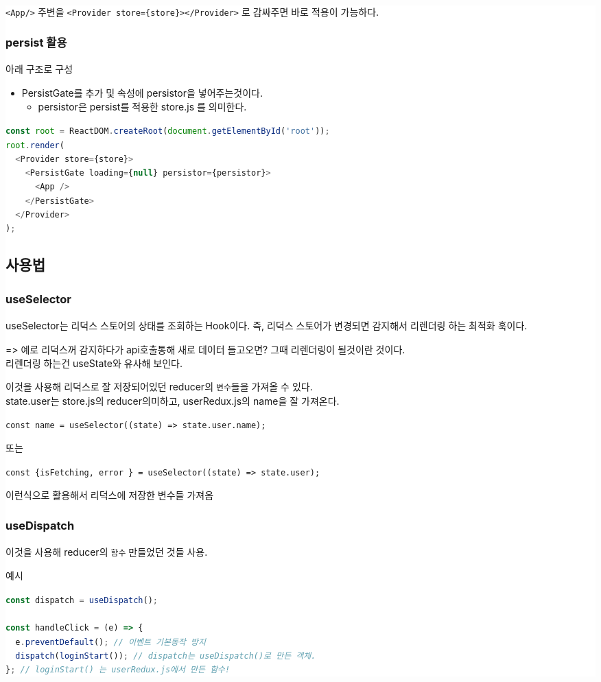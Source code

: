 `<App/>` 주변을 `<Provider store={store}></Provider>` 로 감싸주면 바로 적용이 가능하다.





### persist 활용

아래 구조로 구성

* PersistGate를 추가 및 속성에 persistor을 넣어주는것이다.
  * persistor은 persist를 적용한 store.js 를 의미한다.

```js
const root = ReactDOM.createRoot(document.getElementById('root'));
root.render(
  <Provider store={store}>
    <PersistGate loading={null} persistor={persistor}>
      <App />
    </PersistGate>
  </Provider>
);
```





## 사용법



### useSelector

useSelector는 리덕스 스토어의 상태를 조회하는 Hook이다. 
즉, 리덕스 스토어가 변경되면 감지해서 리렌더링 하는 최적화 훅이다.

=> 예로 리덕스꺼 감지하다가 api호출통해 새로 데이터 들고오면? 그때 리렌더링이 될것이란 것이다.   
리렌더링 하는건 useState와 유사해 보인다.

이것을 사용해 리덕스로 잘 저장되어있던 reducer의 `변수`들을 가져올 수 있다.  
state.user는 store.js의 reducer의미하고, userRedux.js의 name을 잘 가져온다.

`const name = useSelector((state) => state.user.name);`

또는

`const {isFetching, error } = useSelector((state) => state.user);`

이런식으로 활용해서 리덕스에 저장한 변수들 가져옴





### useDispatch

이것을 사용해 reducer의 `함수` 만들었던 것들 사용.

예시

```js
const dispatch = useDispatch();

const handleClick = (e) => {
  e.preventDefault(); // 이벤트 기본동작 방지
  dispatch(loginStart()); // dispatch는 useDispatch()로 만든 객체.
}; // loginStart() 는 userRedux.js에서 만든 함수!
```
